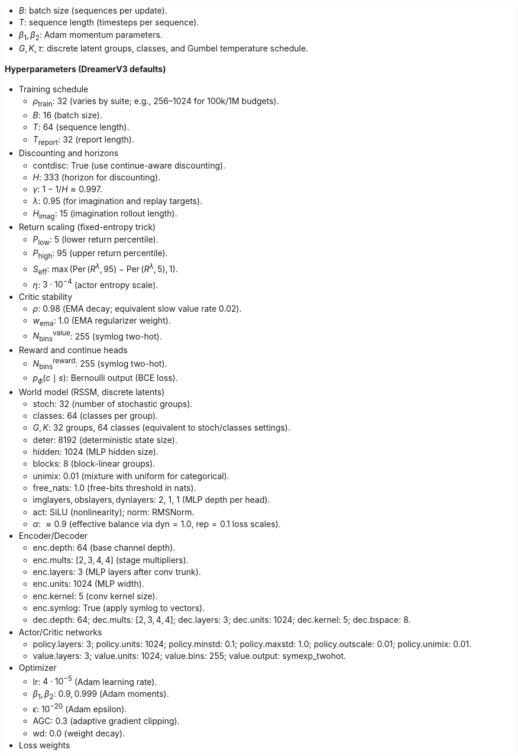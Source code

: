   - $B$: batch size (sequences per update).
  - $T$: sequence length (timesteps per sequence).
  - $\beta_1,\beta_2$: Adam momentum parameters.
  - $G,K,\tau$: discrete latent groups, classes, and Gumbel temperature schedule.

**Hyperparameters (DreamerV3 defaults)**
- Training schedule
  - $\rho_{\text{train}}$: 32 (varies by suite; e.g., 256–1024 for 100k/1M budgets).
  - $B$: 16 (batch size).
  - $T$: 64 (sequence length).
  - $T_{\text{report}}$: 32 (report length).
- Discounting and horizons
  - $\text{contdisc}$: True (use continue-aware discounting).
  - $H$: 333 (horizon for discounting).
  - $\gamma$: $1 - 1/H \approx 0.997$.
  - $\lambda$: 0.95 (for imagination and replay targets).
  - $H_{\text{imag}}$: 15 (imagination rollout length).
- Return scaling (fixed-entropy trick)
  - $P_{\text{low}}$: 5 (lower return percentile).
  - $P_{\text{high}}$: 95 (upper return percentile).
  - $S_{\mathrm{eff}}$: $\max(\operatorname{Per}(R^{\lambda},95)-\operatorname{Per}(R^{\lambda},5), 1)$.
  - $\eta$: $3\cdot 10^{-4}$ (actor entropy scale).
- Critic stability
  - $\rho$: 0.98 (EMA decay; equivalent slow value rate 0.02).
  - $w_{\mathrm{ema}}$: 1.0 (EMA regularizer weight).
  - $N_{\mathrm{bins}}^{\text{value}}$: 255 (symlog two-hot).
- Reward and continue heads
  - $N_{\mathrm{bins}}^{\text{reward}}$: 255 (symlog two-hot).
  - $p_{\phi}(c\mid s)$: Bernoulli output (BCE loss).
- World model (RSSM, discrete latents)
  - $\text{stoch}$: 32 (number of stochastic groups).
  - $\text{classes}$: 64 (classes per group).
  - $G, K$: 32 groups, 64 classes (equivalent to stoch/classes settings).
  - $\text{deter}$: 8192 (deterministic state size).
  - $\text{hidden}$: 1024 (MLP hidden size).
  - $\text{blocks}$: 8 (block-linear groups).
  - $\text{unimix}$: 0.01 (mixture with uniform for categorical).
  - $\text{free\_nats}$: 1.0 (free-bits threshold in nats).
  - $\text{imglayers},\text{obslayers},\text{dynlayers}$: 2, 1, 1 (MLP depth per head).
  - $\text{act}$: SiLU (nonlinearity); $\text{norm}$: RMSNorm.
  - $\alpha$: $\approx 0.9$ (effective balance via $\text{dyn}=1.0$, $\text{rep}=0.1$ loss scales).
- Encoder/Decoder
  - $\text{enc.depth}$: 64 (base channel depth).
  - $\text{enc.mults}$: $[2,3,4,4]$ (stage multipliers).
  - $\text{enc.layers}$: 3 (MLP layers after conv trunk).
  - $\text{enc.units}$: 1024 (MLP width).
  - $\text{enc.kernel}$: 5 (conv kernel size).
  - $\text{enc.symlog}$: True (apply symlog to vectors).
  - $\text{dec.depth}$: 64; $\text{dec.mults}$: $[2,3,4,4]$; $\text{dec.layers}$: 3; $\text{dec.units}$: 1024; $\text{dec.kernel}$: 5; $\text{dec.bspace}$: 8.
- Actor/Critic networks
  - $\text{policy.layers}$: 3; $\text{policy.units}$: 1024; $\text{policy.minstd}$: 0.1; $\text{policy.maxstd}$: 1.0; $\text{policy.outscale}$: 0.01; $\text{policy.unimix}$: 0.01.
  - $\text{value.layers}$: 3; $\text{value.units}$: 1024; $\text{value.bins}$: $255$; $\text{value.output}$: $\text{symexp\_twohot}$.
- Optimizer
  - $\mathrm{lr}$: $4\cdot 10^{-5}$ (Adam learning rate).
  - $\beta_1,\beta_2$: $0.9, 0.999$ (Adam moments).
  - $\epsilon$: $10^{-20}$ (Adam epsilon).
  - $\text{AGC}$: 0.3 (adaptive gradient clipping).
  - $\text{wd}$: 0.0 (weight decay).
- Loss weights